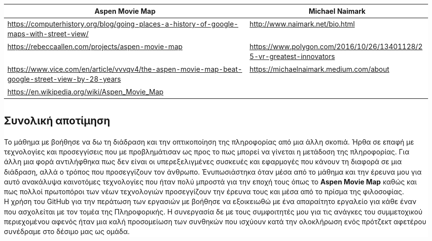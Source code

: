 | Aspen Movie Map | Michael Naimark |
| -------- | -------- | 
|https://computerhistory.org/blog/going-places-a-history-of-google-maps-with-street-view/| http://www.naimark.net/bio.html |
|https://rebeccaallen.com/projects/aspen-movie-map|https://www.polygon.com/2016/10/26/13401128/25-vr-greatest-innovators|
|https://www.vice.com/en/article/vvvqv4/the-aspen-movie-map-beat-google-street-view-by-28-years|https://michaelnaimark.medium.com/about|
|https://en.wikipedia.org/wiki/Aspen_Movie_Map||

## Συνολική αποτίμηση  
Το μάθημα με βοήθησε να δω τη διάδραση και την οπτικοποίηση της πληροφορίας από μια άλλη σκοπιά. Ήρθα σε επαφή με τεχνολογίες και προσεγγίσεις που με προβλημάτισαν ως προς το πως μπορεί να γίνεται η μετάδοση της πληροφορίας. Για άλλη μια φορά αντιλήφθηκα πως δεν είναι οι υπερεξελιγμένες συσκευές και εφαρμογές που κάνουν τη διαφορά σε μια διάδραση, αλλά ο τρόπος που προσεγγίζουν τον άνθρωπο. Ένυπωσιάστηκα όταν μέσα από το μάθημα και την έρευνα μου για αυτό ανακάλυψα καινοτόμες τεχνολογίες που ήταν πολύ μπροστά για την εποχή τους όπως το **Aspen Movie Map** καθώς και πως πολλοί πρωτοπόροι των νέων τεχνολογιών προσεγγίζουν την έρευνα τους και μέσα από το πρίσμα της φιλοσοφίας.  
Η χρήση του GitHub για την περάτωση των εργασιών με βοήθησε να εξοικειωθώ με ένα απαραίτητο εργαλείο για κάθε έναν που ασχολείται με τον τομέα της Πληροφορικής. Η συνεργασία δε με τους συμφοιτητές μου για τις ανάγκες του συμμετοχικού περιεχομένου αφενός ήταν μια καλή προσομείωση των συνθηκών που ισχύουν κατά την ολοκλήρωση ενός πρότζεκτ αφετέρου συνέδραμε στο δέσιμο μας ως ομάδα.
